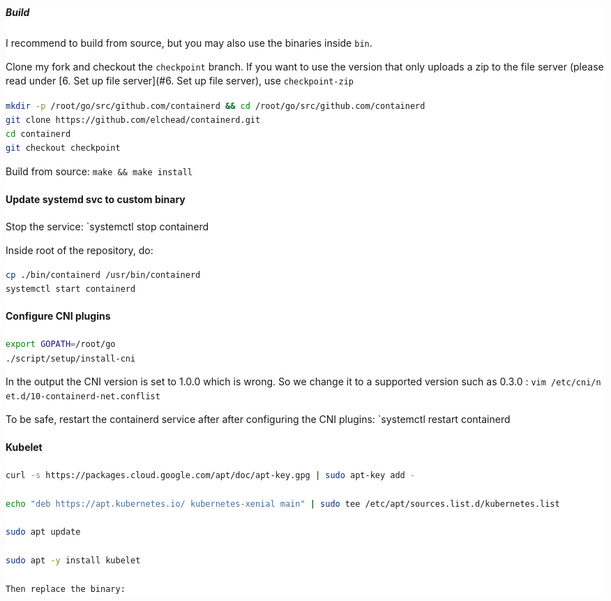 ##### Build

I recommend to build from source, but you may also use the binaries inside `bin`.

Clone my fork and checkout the `checkpoint` branch. If you want to use the version that only uploads a zip to the file server (please read under [6. Set up file server](#6. Set up file server), use `checkpoint-zip`

```bash
mkdir -p /root/go/src/github.com/containerd && cd /root/go/src/github.com/containerd
git clone https://github.com/elchead/containerd.git
cd containerd
git checkout checkpoint
```

Build from source:
`make && make install`

#### Update systemd svc to custom binary

Stop the service:
`systemctl stop containerd

Inside root of the repository, do:

```bash
cp ./bin/containerd /usr/bin/containerd
systemctl start containerd
```

#### Configure CNI plugins

```bash
export GOPATH=/root/go
./script/setup/install-cni
```

In the output the CNI version is set to 1.0.0 which is wrong. So we change it to a supported version such as 0.3.0 :
`vim /etc/cni/net.d/10-containerd-net.conflist`

To be safe, restart the containerd service after after configuring the CNI plugins:
`systemctl restart containerd

#### Kubelet

```bash
curl -s https://packages.cloud.google.com/apt/doc/apt-key.gpg | sudo apt-key add -

echo "deb https://apt.kubernetes.io/ kubernetes-xenial main" | sudo tee /etc/apt/sources.list.d/kubernetes.list

sudo apt update

sudo apt -y install kubelet

Then replace the binary:
```
